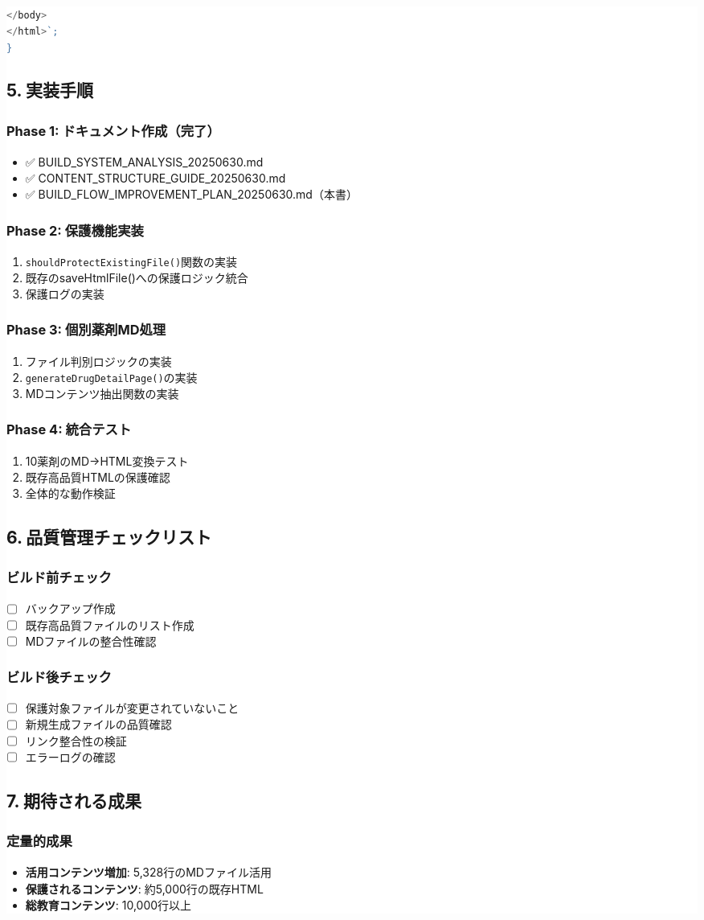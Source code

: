 ```javascript
</body>
</html>`;
}
```

## 5. 実装手順

### Phase 1: ドキュメント作成（完了）
- ✅ BUILD_SYSTEM_ANALYSIS_20250630.md
- ✅ CONTENT_STRUCTURE_GUIDE_20250630.md
- ✅ BUILD_FLOW_IMPROVEMENT_PLAN_20250630.md（本書）

### Phase 2: 保護機能実装
1. `shouldProtectExistingFile()`関数の実装
2. 既存のsaveHtmlFile()への保護ロジック統合
3. 保護ログの実装

### Phase 3: 個別薬剤MD処理
1. ファイル判別ロジックの実装
2. `generateDrugDetailPage()`の実装
3. MDコンテンツ抽出関数の実装

### Phase 4: 統合テスト
1. 10薬剤のMD→HTML変換テスト
2. 既存高品質HTMLの保護確認
3. 全体的な動作検証

## 6. 品質管理チェックリスト

### ビルド前チェック
- [ ] バックアップ作成
- [ ] 既存高品質ファイルのリスト作成
- [ ] MDファイルの整合性確認

### ビルド後チェック
- [ ] 保護対象ファイルが変更されていないこと
- [ ] 新規生成ファイルの品質確認
- [ ] リンク整合性の検証
- [ ] エラーログの確認

## 7. 期待される成果

### 定量的成果
- **活用コンテンツ増加**: 5,328行のMDファイル活用
- **保護されるコンテンツ**: 約5,000行の既存HTML
- **総教育コンテンツ**: 10,000行以上
